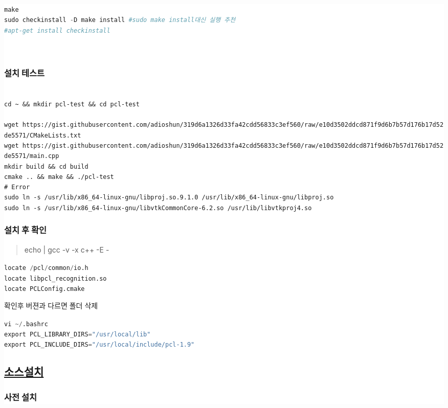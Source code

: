 ```python
make
sudo checkinstall -D make install #sudo make install대신 실행 추천 
#apt-get install checkinstall




```


### 설치 테스트

```

cd ~ && mkdir pcl-test && cd pcl-test

wget https://gist.githubusercontent.com/adioshun/319d6a1326d33fa42cdd56833c3ef560/raw/e10d3502ddcd871f9d6b7b57d176b17d52de5571/CMakeLists.txt 
wget https://gist.githubusercontent.com/adioshun/319d6a1326d33fa42cdd56833c3ef560/raw/e10d3502ddcd871f9d6b7b57d176b17d52de5571/main.cpp
mkdir build && cd build
cmake .. && make && ./pcl-test
# Error
sudo ln -s /usr/lib/x86_64-linux-gnu/libproj.so.9.1.0 /usr/lib/x86_64-linux-gnu/libproj.so
sudo ln -s /usr/lib/x86_64-linux-gnu/libvtkCommonCore-6.2.so /usr/lib/libvtkproj4.so
```


### 설치 후 확인 

> echo | gcc -v -x c++ -E - 

```python 
locate /pcl/common/io.h
locate libpcl_recognition.so 
locate PCLConfig.cmake

```

확인후 버젼과 다르면 폴더 삭제  


```python 
vi ~/.bashrc 
export PCL_LIBRARY_DIRS="/usr/local/lib"
export PCL_INCLUDE_DIRS="/usr/local/include/pcl-1.9"
```


## [소스설치](https://askubuntu.com/questions/916260/how-to-install-point-cloud-library-v1-8-pcl-1-8-0-on-ubuntu-16-04-2-lts-for)


### 사전 설치
